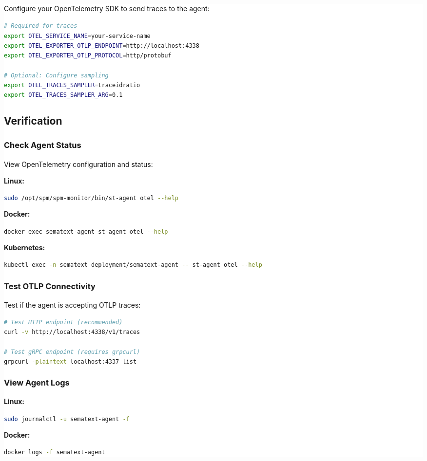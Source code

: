Configure your OpenTelemetry SDK to send traces to the agent:

```bash
# Required for traces
export OTEL_SERVICE_NAME=your-service-name
export OTEL_EXPORTER_OTLP_ENDPOINT=http://localhost:4338
export OTEL_EXPORTER_OTLP_PROTOCOL=http/protobuf

# Optional: Configure sampling
export OTEL_TRACES_SAMPLER=traceidratio
export OTEL_TRACES_SAMPLER_ARG=0.1
```

## Verification

### Check Agent Status

View OpenTelemetry configuration and status:

**Linux:**
```bash
sudo /opt/spm/spm-monitor/bin/st-agent otel --help
```

**Docker:**
```bash
docker exec sematext-agent st-agent otel --help
```

**Kubernetes:**
```bash
kubectl exec -n sematext deployment/sematext-agent -- st-agent otel --help
```

### Test OTLP Connectivity

Test if the agent is accepting OTLP traces:

```bash
# Test HTTP endpoint (recommended)
curl -v http://localhost:4338/v1/traces

# Test gRPC endpoint (requires grpcurl)
grpcurl -plaintext localhost:4337 list
```

### View Agent Logs

**Linux:**
```bash
sudo journalctl -u sematext-agent -f
```

**Docker:**
```bash
docker logs -f sematext-agent
```
